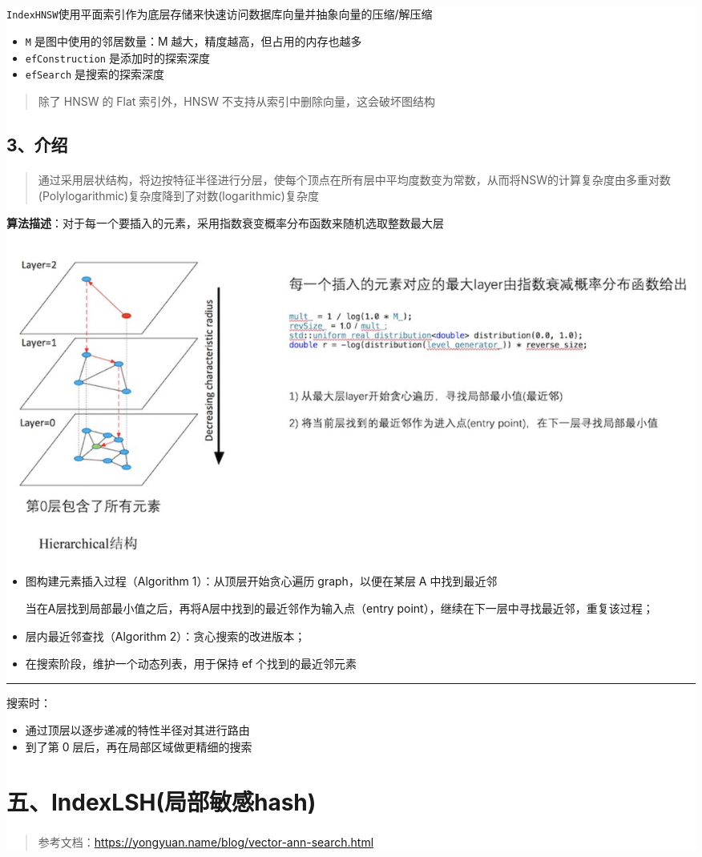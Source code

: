 `IndexHNSW`使用平面索引作为底层存储来快速访问数据库向量并抽象向量的压缩/解压缩

- `M` 是图中使用的邻居数量：M 越大，精度越高，但占用的内存也越多
- `efConstruction` 是添加时的探索深度
- `efSearch` 是搜索的探索深度

> 除了 HNSW 的 Flat 索引外，HNSW 不支持从索引中删除向量，这会破坏图结构

## 3、介绍

> 通过采用层状结构，将边按特征半径进行分层，使每个顶点在所有层中平均度数变为常数，从而将NSW的计算复杂度由多重对数(Polylogarithmic)复杂度降到了对数(logarithmic)复杂度

**算法描述**：对于每一个要插入的元素，采用指数衰变概率分布函数来随机选取整数最大层

<img src="../../pics/llm/llm_45.png">

- 图构建元素插入过程（Algorithm 1）：从顶层开始贪心遍历 graph，以便在某层 A 中找到最近邻

    当在A层找到局部最小值之后，再将A层中找到的最近邻作为输入点（entry point），继续在下一层中寻找最近邻，重复该过程；

- 层内最近邻查找（Algorithm 2）：贪心搜索的改进版本；

- 在搜索阶段，维护一个动态列表，用于保持 ef 个找到的最近邻元素

---

搜索时：

- 通过顶层以逐步递减的特性半径对其进行路由
- 到了第 0 层后，再在局部区域做更精细的搜索

# 五、IndexLSH(局部敏感hash)

> 参考文档：https://yongyuan.name/blog/vector-ann-search.html
